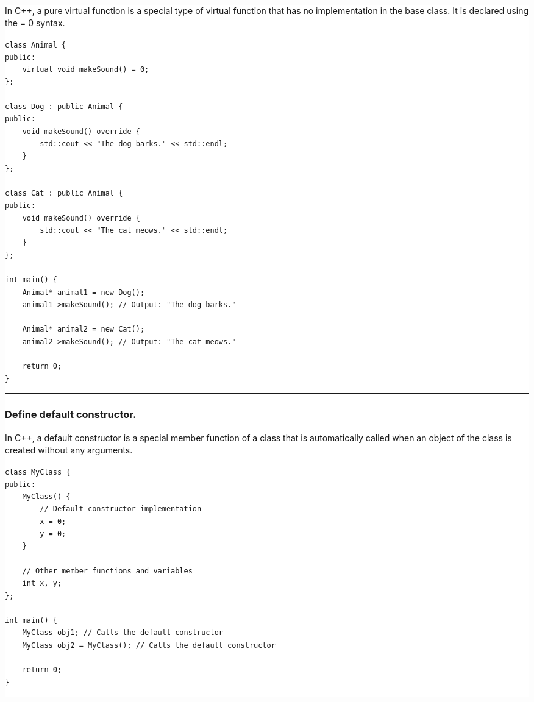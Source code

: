 In C++, a pure virtual function is a special type of virtual function that has no implementation in the base class. It is declared using the = 0 syntax.

```
class Animal {
public:
    virtual void makeSound() = 0;
};

class Dog : public Animal {
public:
    void makeSound() override {
        std::cout << "The dog barks." << std::endl;
    }
};

class Cat : public Animal {
public:
    void makeSound() override {
        std::cout << "The cat meows." << std::endl;
    }
};

int main() {
    Animal* animal1 = new Dog();
    animal1->makeSound(); // Output: "The dog barks."

    Animal* animal2 = new Cat();
    animal2->makeSound(); // Output: "The cat meows."

    return 0;
}
```

---

### Define default constructor.

In C++, a default constructor is a special member function of a class that is automatically called when an object of the class is created without any arguments.

```
class MyClass {
public:
    MyClass() {
        // Default constructor implementation
        x = 0;
        y = 0;
    }

    // Other member functions and variables
    int x, y;
};

int main() {
    MyClass obj1; // Calls the default constructor
    MyClass obj2 = MyClass(); // Calls the default constructor

    return 0;
}
```

---